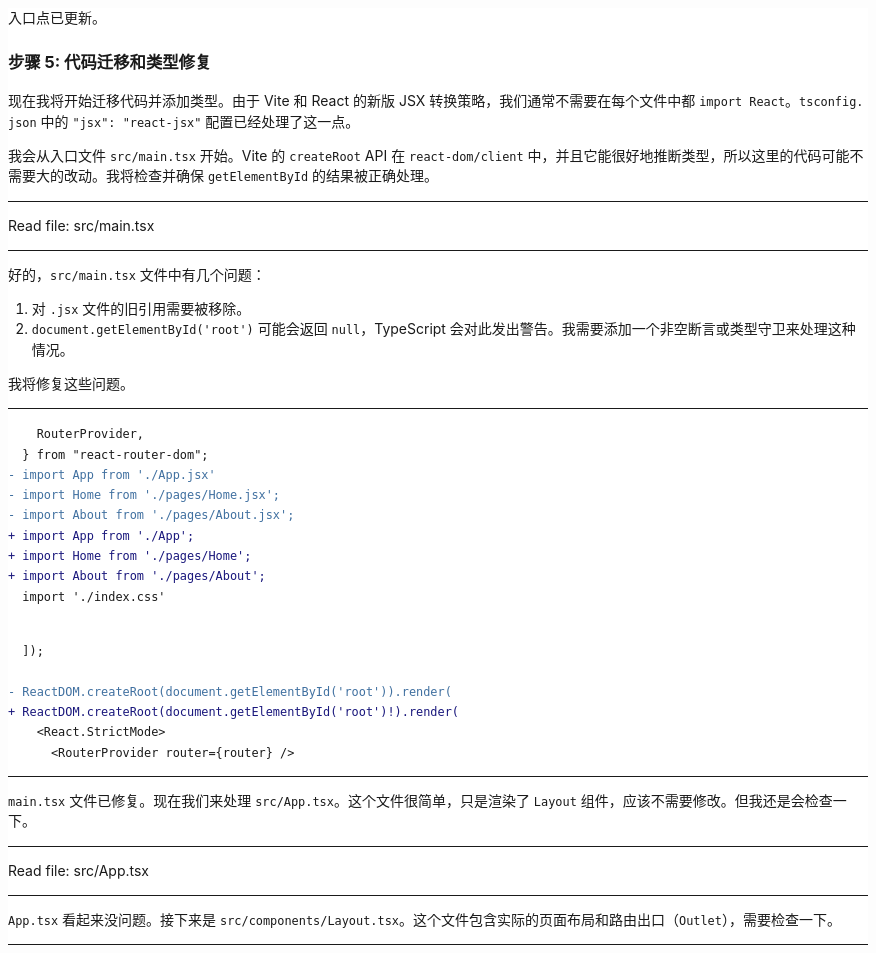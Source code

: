 入口点已更新。

### 步骤 5: 代码迁移和类型修复

现在我将开始迁移代码并添加类型。由于 Vite 和 React 的新版 JSX 转换策略，我们通常不需要在每个文件中都 `import React`。`tsconfig.json` 中的 `"jsx": "react-jsx"` 配置已经处理了这一点。

我会从入口文件 `src/main.tsx` 开始。Vite 的 `createRoot` API 在 `react-dom/client` 中，并且它能很好地推断类型，所以这里的代码可能不需要大的改动。我将检查并确保 `getElementById` 的结果被正确处理。

---

Read file: src/main.tsx

---

好的，`src/main.tsx` 文件中有几个问题：
1.  对 `.jsx` 文件的旧引用需要被移除。
2.  `document.getElementById('root')` 可能会返回 `null`，TypeScript 会对此发出警告。我需要添加一个非空断言或类型守卫来处理这种情况。

我将修复这些问题。

---

```diff
    RouterProvider,
  } from "react-router-dom";
- import App from './App.jsx'
- import Home from './pages/Home.jsx';
- import About from './pages/About.jsx';
+ import App from './App';
+ import Home from './pages/Home';
+ import About from './pages/About';
  import './index.css'
  
```

```diff
  ]);
  
- ReactDOM.createRoot(document.getElementById('root')).render(
+ ReactDOM.createRoot(document.getElementById('root')!).render(
    <React.StrictMode>
      <RouterProvider router={router} />
```

---

`main.tsx` 文件已修复。现在我们来处理 `src/App.tsx`。这个文件很简单，只是渲染了 `Layout` 组件，应该不需要修改。但我还是会检查一下。

---

Read file: src/App.tsx

---

`App.tsx` 看起来没问题。接下来是 `src/components/Layout.tsx`。这个文件包含实际的页面布局和路由出口（`Outlet`），需要检查一下。

---